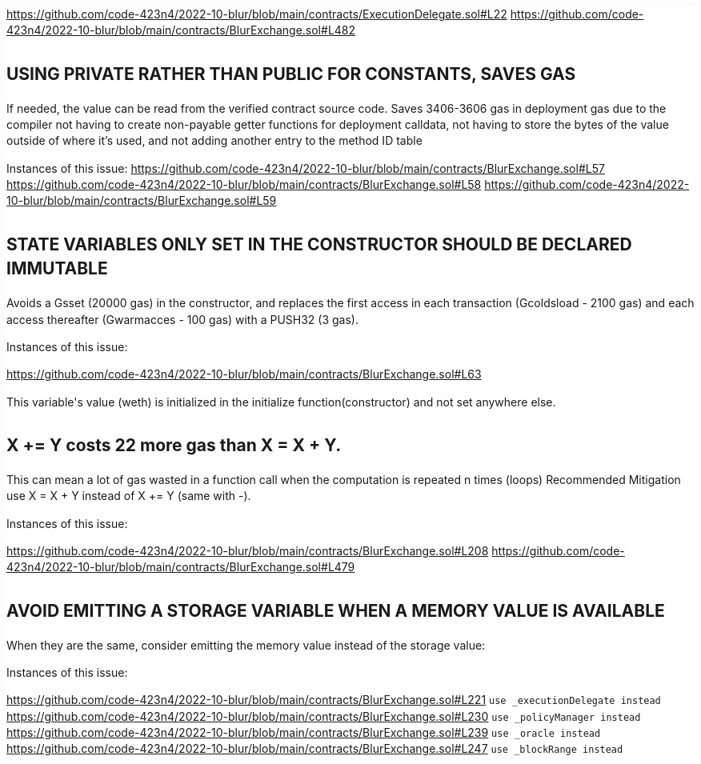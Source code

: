 https://github.com/code-423n4/2022-10-blur/blob/main/contracts/ExecutionDelegate.sol#L22
https://github.com/code-423n4/2022-10-blur/blob/main/contracts/BlurExchange.sol#L482


##  USING PRIVATE RATHER THAN PUBLIC FOR CONSTANTS, SAVES GAS
If needed, the value can be read from the verified contract source code. Saves 3406-3606 gas in deployment gas due to the
compiler not having to create non-payable getter functions for deployment calldata, not having to store the bytes of the value
outside of where it’s used, and not adding another entry to the method ID table

Instances of this issue:
https://github.com/code-423n4/2022-10-blur/blob/main/contracts/BlurExchange.sol#L57
https://github.com/code-423n4/2022-10-blur/blob/main/contracts/BlurExchange.sol#L58
https://github.com/code-423n4/2022-10-blur/blob/main/contracts/BlurExchange.sol#L59


## STATE VARIABLES ONLY SET IN THE CONSTRUCTOR SHOULD BE DECLARED IMMUTABLE
Avoids a Gsset (20000 gas) in the constructor, and replaces the first access in each transaction (Gcoldsload - 2100 gas) 
and each access thereafter (Gwarmacces - 100 gas) with a PUSH32 (3 gas).

Instances of this issue:

https://github.com/code-423n4/2022-10-blur/blob/main/contracts/BlurExchange.sol#L63

This variable's value (weth) is initialized in the initialize function(constructor) and not set anywhere else.


## X += Y costs 22 more gas than X = X + Y.
This can mean a lot of gas wasted in a function call when the computation is
    repeated n times (loops)
    Recommended Mitigation
use X = X + Y instead of X += Y (same with -).

Instances of this issue:

https://github.com/code-423n4/2022-10-blur/blob/main/contracts/BlurExchange.sol#L208
https://github.com/code-423n4/2022-10-blur/blob/main/contracts/BlurExchange.sol#L479


##  AVOID EMITTING A STORAGE VARIABLE WHEN A MEMORY VALUE IS AVAILABLE
When they are the same, consider emitting the memory value instead of the storage value:

Instances of this issue:

https://github.com/code-423n4/2022-10-blur/blob/main/contracts/BlurExchange.sol#L221  `use _executionDelegate instead`
https://github.com/code-423n4/2022-10-blur/blob/main/contracts/BlurExchange.sol#L230 `use _policyManager instead`
https://github.com/code-423n4/2022-10-blur/blob/main/contracts/BlurExchange.sol#L239 `use _oracle instead`
https://github.com/code-423n4/2022-10-blur/blob/main/contracts/BlurExchange.sol#L247 `use _blockRange instead`
